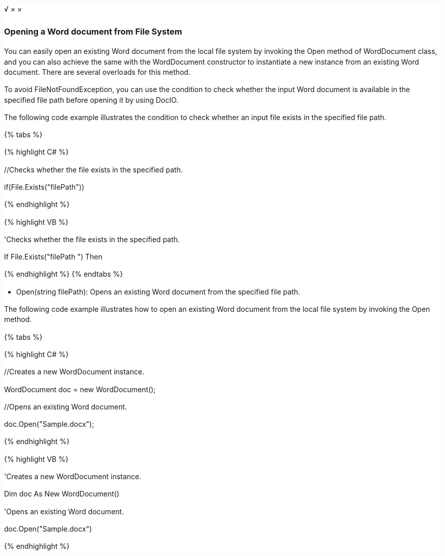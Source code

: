 √</td><td>
×</td><td>
×</td></tr>
</table>


### Opening a Word document from File System

You can easily open an existing Word document from the local file system by invoking the Open method of WordDocument class, and you can also achieve the same with the WordDocument constructor to instantiate a new instance from an existing Word document. There are several overloads for this method.

To avoid FileNotFoundException, you can use the condition to check whether the input Word document is available in the specified file path before opening it by using DocIO.

The following code example illustrates the condition to check whether an input file exists in the specified file path.

{% tabs %}

{% highlight C# %}

//Checks whether the file exists in the specified path.

if(File.Exists("filePath"))

{% endhighlight %}

{% highlight VB %}

'Checks whether the file exists in the specified path.

If File.Exists("filePath ") Then

{% endhighlight %}
{% endtabs %} 
* Open(string filePath): Opens an existing Word document from the specified file path.

The following code example illustrates how to open an existing Word document from the local file system by invoking the Open method.

{% tabs %}

{% highlight C# %}

//Creates a new WordDocument instance.

WordDocument doc = new WordDocument();

//Opens an existing Word document.

doc.Open("Sample.docx");

{% endhighlight %}

{% highlight VB %}

'Creates a new WordDocument instance.

Dim doc As New WordDocument()

'Opens an existing Word document.

doc.Open("Sample.docx")

{% endhighlight %}
